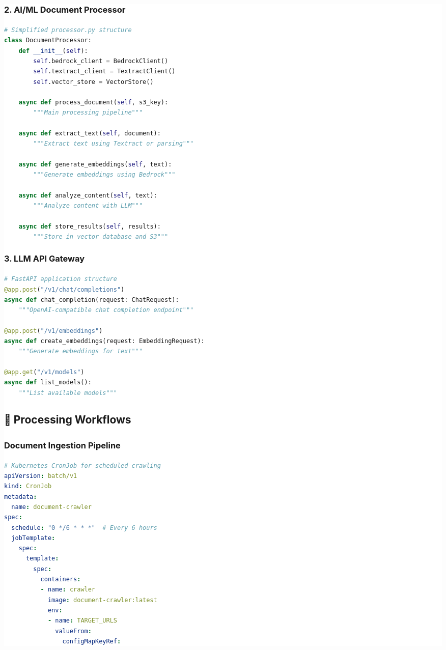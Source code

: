 ### **2. AI/ML Document Processor**
```python
# Simplified processor.py structure
class DocumentProcessor:
    def __init__(self):
        self.bedrock_client = BedrockClient()
        self.textract_client = TextractClient()
        self.vector_store = VectorStore()
        
    async def process_document(self, s3_key):
        """Main processing pipeline"""
        
    async def extract_text(self, document):
        """Extract text using Textract or parsing"""
        
    async def generate_embeddings(self, text):
        """Generate embeddings using Bedrock"""
        
    async def analyze_content(self, text):
        """Analyze content with LLM"""
        
    async def store_results(self, results):
        """Store in vector database and S3"""
```

### **3. LLM API Gateway**
```python
# FastAPI application structure
@app.post("/v1/chat/completions")
async def chat_completion(request: ChatRequest):
    """OpenAI-compatible chat completion endpoint"""
    
@app.post("/v1/embeddings")
async def create_embeddings(request: EmbeddingRequest):
    """Generate embeddings for text"""
    
@app.get("/v1/models")
async def list_models():
    """List available models"""
```

## 🔄 Processing Workflows

### **Document Ingestion Pipeline**
```yaml
# Kubernetes CronJob for scheduled crawling
apiVersion: batch/v1
kind: CronJob
metadata:
  name: document-crawler
spec:
  schedule: "0 */6 * * *"  # Every 6 hours
  jobTemplate:
    spec:
      template:
        spec:
          containers:
          - name: crawler
            image: document-crawler:latest
            env:
            - name: TARGET_URLS
              valueFrom:
                configMapKeyRef:
```